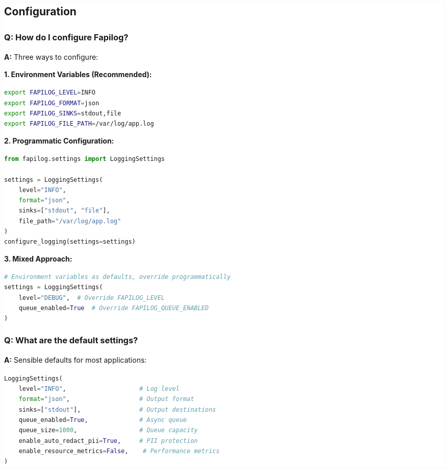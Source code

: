 
## Configuration

### **Q: How do I configure Fapilog?**

**A:** Three ways to configure:

**1. Environment Variables (Recommended):**

```bash
export FAPILOG_LEVEL=INFO
export FAPILOG_FORMAT=json
export FAPILOG_SINKS=stdout,file
export FAPILOG_FILE_PATH=/var/log/app.log
```

**2. Programmatic Configuration:**

```python
from fapilog.settings import LoggingSettings

settings = LoggingSettings(
    level="INFO",
    format="json",
    sinks=["stdout", "file"],
    file_path="/var/log/app.log"
)
configure_logging(settings=settings)
```

**3. Mixed Approach:**

```python
# Environment variables as defaults, override programmatically
settings = LoggingSettings(
    level="DEBUG",  # Override FAPILOG_LEVEL
    queue_enabled=True  # Override FAPILOG_QUEUE_ENABLED
)
```

### **Q: What are the default settings?**

**A:** Sensible defaults for most applications:

```python
LoggingSettings(
    level="INFO",                    # Log level
    format="json",                   # Output format
    sinks=["stdout"],                # Output destinations
    queue_enabled=True,              # Async queue
    queue_size=1000,                 # Queue capacity
    enable_auto_redact_pii=True,     # PII protection
    enable_resource_metrics=False,    # Performance metrics
)
```
